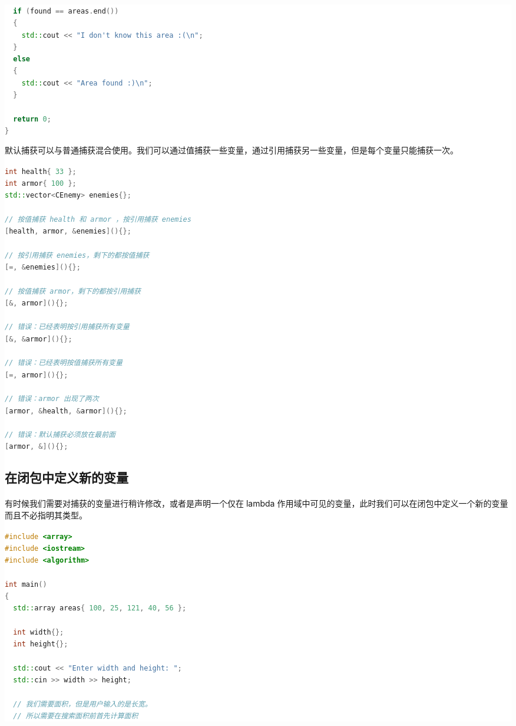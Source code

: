 ```cpp
  if (found == areas.end())
  {
    std::cout << "I don't know this area :(\n";
  }
  else
  {
    std::cout << "Area found :)\n";
  }

  return 0;
}
```



默认捕获可以与普通捕获混合使用。我们可以通过值捕获一些变量，通过引用捕获另一些变量，但是每个变量只能捕获一次。

```cpp
int health{ 33 };
int armor{ 100 };
std::vector<CEnemy> enemies{};

// 按值捕获 health 和 armor ，按引用捕获 enemies 
[health, armor, &enemies](){};

// 按引用捕获 enemies，剩下的都按值捕获
[=, &enemies](){};

// 按值捕获 armor，剩下的都按引用捕获
[&, armor](){};

// 错误：已经表明按引用捕获所有变量
[&, &armor](){};

// 错误：已经表明按值捕获所有变量
[=, armor](){};

// 错误：armor 出现了两次
[armor, &health, &armor](){};

// 错误：默认捕获必须放在最前面
[armor, &](){};
```


## 在闭包中定义新的变量

有时候我们需要对捕获的变量进行稍许修改，或者是声明一个仅在 lambda 作用域中可见的变量，此时我们可以在闭包中定义一个新的变量而且不必指明其类型。

```cpp
#include <array>
#include <iostream>
#include <algorithm>

int main()
{
  std::array areas{ 100, 25, 121, 40, 56 };

  int width{};
  int height{};

  std::cout << "Enter width and height: ";
  std::cin >> width >> height;

  // 我们需要面积，但是用户输入的是长宽。
  // 所以需要在搜索面积前首先计算面积
```